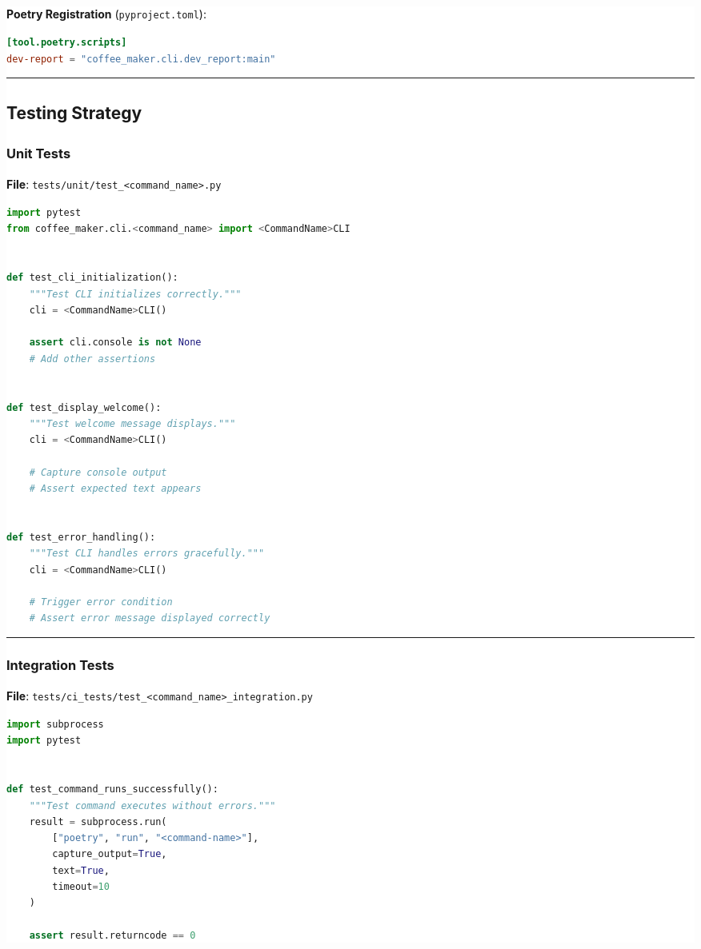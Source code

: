 **Poetry Registration** (`pyproject.toml`):
```toml
[tool.poetry.scripts]
dev-report = "coffee_maker.cli.dev_report:main"
```

---

## Testing Strategy

### Unit Tests

**File**: `tests/unit/test_<command_name>.py`

```python
import pytest
from coffee_maker.cli.<command_name> import <CommandName>CLI


def test_cli_initialization():
    """Test CLI initializes correctly."""
    cli = <CommandName>CLI()

    assert cli.console is not None
    # Add other assertions


def test_display_welcome():
    """Test welcome message displays."""
    cli = <CommandName>CLI()

    # Capture console output
    # Assert expected text appears


def test_error_handling():
    """Test CLI handles errors gracefully."""
    cli = <CommandName>CLI()

    # Trigger error condition
    # Assert error message displayed correctly
```

---

### Integration Tests

**File**: `tests/ci_tests/test_<command_name>_integration.py`

```python
import subprocess
import pytest


def test_command_runs_successfully():
    """Test command executes without errors."""
    result = subprocess.run(
        ["poetry", "run", "<command-name>"],
        capture_output=True,
        text=True,
        timeout=10
    )

    assert result.returncode == 0


```